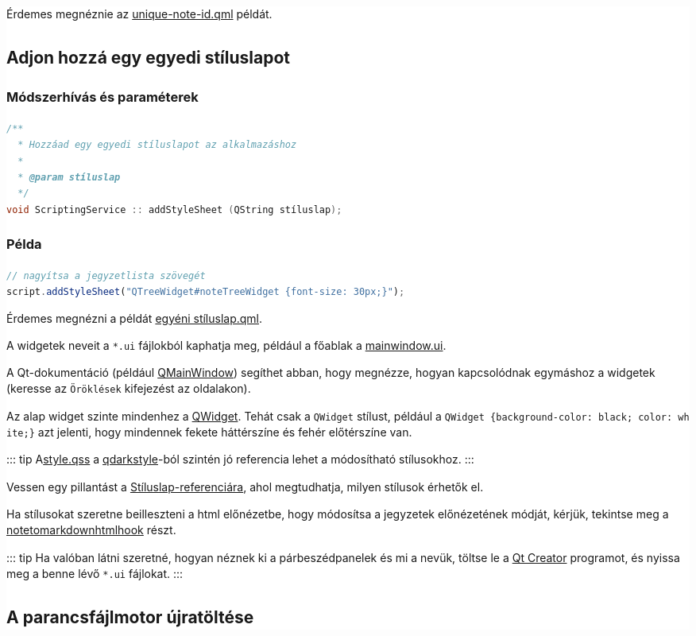 Érdemes megnéznie az [unique-note-id.qml](https://github.com/pbek/QOwnNotes/blob/develop/docs/scripting/examples/unique-note-id.qml) példát.

Adjon hozzá egy egyedi stíluslapot
-----------------------

### Módszerhívás és paraméterek
```cpp
/**
  * Hozzáad egy egyedi stíluslapot az alkalmazáshoz
  *
  * @param stíluslap
  */
void ScriptingService :: addStyleSheet (QString stíluslap);
```

### Példa
```js
// nagyítsa a jegyzetlista szövegét
script.addStyleSheet("QTreeWidget#noteTreeWidget {font-size: 30px;}");
```

Érdemes megnézni a példát [egyéni stíluslap.qml](https://github.com/pbek/QOwnNotes/blob/develop/docs/scripting/examples/custom-stylesheet.qml).

A widgetek neveit a `*.ui` fájlokból kaphatja meg, például a főablak a [mainwindow.ui](https://github.com/pbek/QOwnNotes/blob/develop/src/mainwindow.ui).

A Qt-dokumentáció (például [QMainWindow](https://doc.qt.io/qt-5/qmainwindow.html)) segíthet abban, hogy megnézze, hogyan kapcsolódnak egymáshoz a widgetek (keresse az `Öröklések` kifejezést az oldalakon).

Az alap widget szinte mindenhez a [QWidget](https://doc.qt.io/qt-5/qwidget.html). Tehát csak a `QWidget` stílust, például a `QWidget {background-color: black; color: white;}` azt jelenti, hogy mindennek fekete háttérszíne és fehér előtérszíne van.

::: tip
A[style.qss](https://github.com/pbek/QOwnNotes/blob/develop/src/libraries/qdarkstyle/style.qss) a [qdarkstyle](https://github.com/pbek/QOwnNotes/blob/develop/src/libraries/qdarkstyle)-ból szintén jó referencia lehet a módosítható stílusokhoz.
:::

Vessen egy pillantást a [Stíluslap-referenciára](http://doc.qt.io/qt-5/stylesheet-reference.html), ahol megtudhatja, milyen stílusok érhetők el.

Ha stílusokat szeretne beilleszteni a html előnézetbe, hogy módosítsa a jegyzetek előnézetének módját, kérjük, tekintse meg a [notetomarkdownhtmlhook](hooks.html#notetomarkdownhtmlhook) részt.

::: tip
Ha valóban látni szeretné, hogyan néznek ki a párbeszédpanelek és mi a nevük, töltse le a [Qt Creator](https://www.qt.io/product/development-tools) programot, és nyissa meg a benne lévő `*.ui` fájlokat.
:::

A parancsfájlmotor újratöltése
------------------------------
